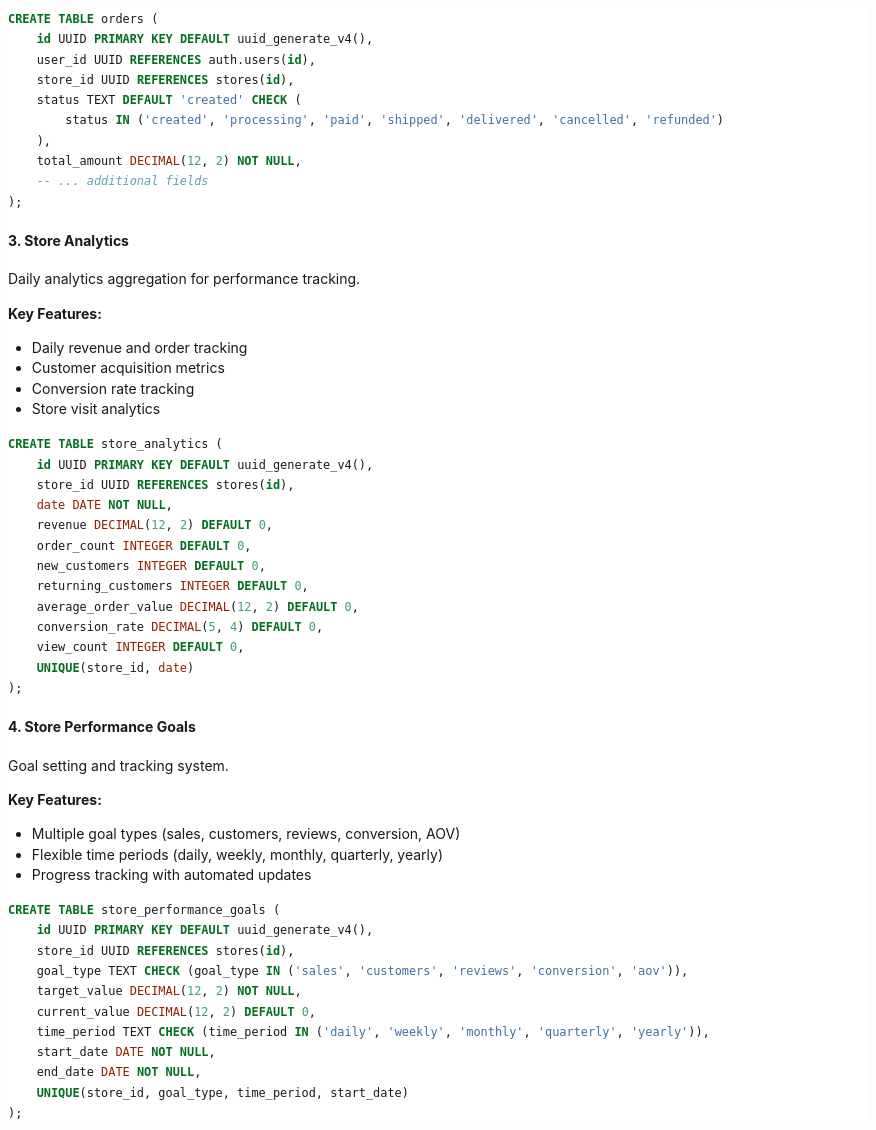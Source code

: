 ```sql
CREATE TABLE orders (
    id UUID PRIMARY KEY DEFAULT uuid_generate_v4(),
    user_id UUID REFERENCES auth.users(id),
    store_id UUID REFERENCES stores(id),
    status TEXT DEFAULT 'created' CHECK (
        status IN ('created', 'processing', 'paid', 'shipped', 'delivered', 'cancelled', 'refunded')
    ),
    total_amount DECIMAL(12, 2) NOT NULL,
    -- ... additional fields
);
```

#### 3. Store Analytics
Daily analytics aggregation for performance tracking.

**Key Features:**
- Daily revenue and order tracking
- Customer acquisition metrics
- Conversion rate tracking
- Store visit analytics

```sql
CREATE TABLE store_analytics (
    id UUID PRIMARY KEY DEFAULT uuid_generate_v4(),
    store_id UUID REFERENCES stores(id),
    date DATE NOT NULL,
    revenue DECIMAL(12, 2) DEFAULT 0,
    order_count INTEGER DEFAULT 0,
    new_customers INTEGER DEFAULT 0,
    returning_customers INTEGER DEFAULT 0,
    average_order_value DECIMAL(12, 2) DEFAULT 0,
    conversion_rate DECIMAL(5, 4) DEFAULT 0,
    view_count INTEGER DEFAULT 0,
    UNIQUE(store_id, date)
);
```

#### 4. Store Performance Goals
Goal setting and tracking system.

**Key Features:**
- Multiple goal types (sales, customers, reviews, conversion, AOV)
- Flexible time periods (daily, weekly, monthly, quarterly, yearly)
- Progress tracking with automated updates

```sql
CREATE TABLE store_performance_goals (
    id UUID PRIMARY KEY DEFAULT uuid_generate_v4(),
    store_id UUID REFERENCES stores(id),
    goal_type TEXT CHECK (goal_type IN ('sales', 'customers', 'reviews', 'conversion', 'aov')),
    target_value DECIMAL(12, 2) NOT NULL,
    current_value DECIMAL(12, 2) DEFAULT 0,
    time_period TEXT CHECK (time_period IN ('daily', 'weekly', 'monthly', 'quarterly', 'yearly')),
    start_date DATE NOT NULL,
    end_date DATE NOT NULL,
    UNIQUE(store_id, goal_type, time_period, start_date)
);
```
